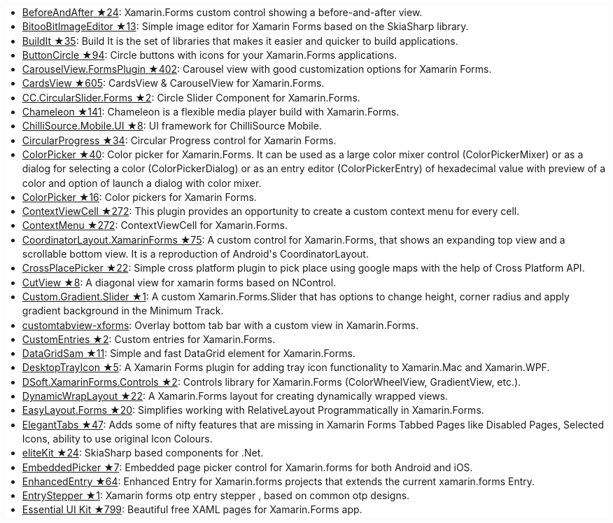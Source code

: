 - [BeforeAndAfter ★24](https://github.com/mariusmuntean/BeforeAndAfter): Xamarin.Forms custom control showing a before-and-after view.
- [BitooBitImageEditor ★13](https://github.com/BitooBit/BitooBitImageEditor): Simple image editor for Xamarin Forms based on the SkiaSharp library.
- [BuildIt ★35](https://github.com/builttoroam/BuildIt): Build It is the set of libraries that makes it easier and quicker to build applications.
- [ButtonCircle ★94](https://github.com/wilsonvargas/ButtonCirclePlugin): Circle buttons with icons for your Xamarin.Forms applications.
- [CarouselView.FormsPlugin ★402](https://github.com/alexrainman/CarouselView): Carousel view with good customization options for Xamarin Forms.
- [CardsView ★605](https://github.com/AndreiMisiukevich/CardView): CardsView & CarouselView for Xamarin.Forms.
- [CC.CircularSlider.Forms ★2](https://github.com/codechem/CC.CircularSlider.Forms): Circle Slider Component for Xamarin.Forms.
- [Chameleon ★141](https://github.com/BaseflowIT/Chameleon): Chameleon is a flexible media player build with Xamarin.Forms.
- [ChilliSource.Mobile.UI ★8](https://github.com/BlueChilli/ChilliSource.Mobile.UI): UI framework for ChilliSource Mobile.
- [CircularProgress ★34](https://github.com/billreiss/xamlnative/tree/master/XamarinForms/CircularProgress): Circular Progress control for Xamarin Forms.
- [ColorPicker ★40](https://github.com/PetrVobornik/ColorPicker): Color picker for Xamarin.Forms. It can be used as a large color mixer control (ColorPickerMixer) or as a dialog for selecting a color (ColorPickerDialog) or as an entry editor (ColorPickerEntry) of hexadecimal value with preview of a color and option of launch a dialog with color mixer. 
- [ColorPicker ★16](https://github.com/vpapenko/ColorPicker): Color pickers for Xamarin Forms.
- [ContextViewCell ★272](https://github.com/AndreiMisiukevich/ContextMenu): This plugin provides an opportunity to create a custom context menu for every cell.
- [ContextMenu ★272](https://github.com/AndreiMisiukevich/ContextMenu): ContextViewCell for Xamarin.Forms.
- [CoordinatorLayout.XamarinForms ★75](https://github.com/mariusmuntean/CoordinatorLayout.Forms): A custom control for Xamarin.Forms, that shows an expanding top view and a scrollable bottom view. It is a reproduction of Android's CoordinatorLayout.
- [CrossPlacePicker ★22](https://github.com/muhaym/CrossPlacePicker): Simple cross platform plugin to pick place using google maps with the help of Cross Platform API.
- [CutView ★8](https://github.com/Herocod3r/CutView): A diagonal view for xamarin forms based on NControl.
- [Custom.Gradient.Slider ★1](https://github.com/jeromemanzano/Custom.Gradient.Slider): A custom Xamarin.Forms.Slider that has options to change height, corner radius and apply gradient background in the Minimum Track.
- [customtabview-xforms](https://github.com/NAXAM/customtabview-xforms): Overlay bottom tab bar with a custom view in Xamarin.Forms.
- [CustomEntries ★2](https://github.com/Flokri/CustomEntries): Custom entries for Xamarin.Forms.
- [DataGridSam ★11](https://github.com/scriptBoris/DataGridSam): Simple and fast DataGrid element for Xamarin.Forms.
- [DesktopTrayIcon ★5](https://github.com/pingzing/DesktopTrayIcon): A Xamarin Forms plugin for adding tray icon functionality to Xamarin.Mac and Xamarin.WPF. 
- [DSoft.XamarinForms.Controls ★2](https://github.com/newky2k/DSoft.XamarinForms.Controls): Controls library for Xamarin.Forms (ColorWheelView, GradientView, etc.).
- [DynamicWrapLayout ★22](https://github.com/SuavePirate/DynamicWrapLayout): A Xamarin.Forms layout for creating dynamically wrapped views.
- [EasyLayout.Forms ★20](https://github.com/lprichar/EasyLayout.Forms): Simplifies working with RelativeLayout Programmatically in Xamarin.Forms.
- [ElegantTabs ★47](https://github.com/muhaym/ElegantTabs): Adds some of nifty features that are missing in Xamarin Forms Tabbed Pages like Disabled Pages, Selected Icons, ability to use original Icon Colours.
- [eliteKit ★24](https://github.com/arqueror/eliteKit): SkiaSharp based components for .Net.
- [EmbeddedPicker ★7](https://github.com/80cmdude/EmbeddedPicker): Embedded page picker control for Xamarin.forms for both Android and iOS.
- [EnhancedEntry ★64](https://github.com/LeoJHarris/EnhancedEntry): Enhanced Entry for Xamarin.forms projects that extends the current xamarin.forms Entry.
- [EntryStepper ★1](https://github.com/Khelechy/EntryStepper): Xamarin forms otp entry stepper , based on common otp designs.
- [Essential UI Kit ★799](https://github.com/syncfusion/essential-ui-kit-for-xamarin.forms): Beautiful free XAML pages for Xamarin.Forms app.